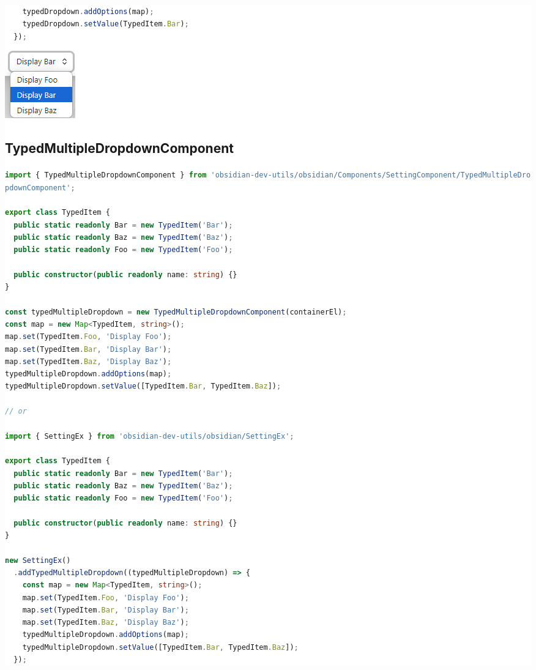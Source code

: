 ```ts
    typedDropdown.addOptions(map);
    typedDropdown.setValue(TypedItem.Bar);
  });
```

![TypedDropdownComponent](./images/setting-components/TypedDropdownComponent.png)

## TypedMultipleDropdownComponent

```ts
import { TypedMultipleDropdownComponent } from 'obsidian-dev-utils/obsidian/Components/SettingComponent/TypedMultipleDropdownComponent';

export class TypedItem {
  public static readonly Bar = new TypedItem('Bar');
  public static readonly Baz = new TypedItem('Baz');
  public static readonly Foo = new TypedItem('Foo');

  public constructor(public readonly name: string) {}
}

const typedMultipleDropdown = new TypedMultipleDropdownComponent(containerEl);
const map = new Map<TypedItem, string>();
map.set(TypedItem.Foo, 'Display Foo');
map.set(TypedItem.Bar, 'Display Bar');
map.set(TypedItem.Baz, 'Display Baz');
typedMultipleDropdown.addOptions(map);
typedMultipleDropdown.setValue([TypedItem.Bar, TypedItem.Baz]);

// or

import { SettingEx } from 'obsidian-dev-utils/obsidian/SettingEx';

export class TypedItem {
  public static readonly Bar = new TypedItem('Bar');
  public static readonly Baz = new TypedItem('Baz');
  public static readonly Foo = new TypedItem('Foo');

  public constructor(public readonly name: string) {}
}

new SettingEx()
  .addTypedMultipleDropdown((typedMultipleDropdown) => {
    const map = new Map<TypedItem, string>();
    map.set(TypedItem.Foo, 'Display Foo');
    map.set(TypedItem.Bar, 'Display Bar');
    map.set(TypedItem.Baz, 'Display Baz');
    typedMultipleDropdown.addOptions(map);
    typedMultipleDropdown.setValue([TypedItem.Bar, TypedItem.Baz]);
  });
```
